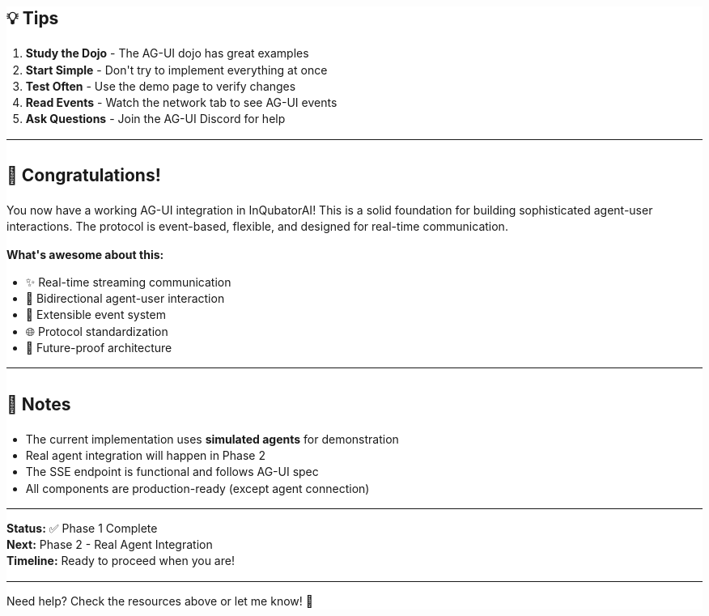 
## 💡 Tips

1. **Study the Dojo** - The AG-UI dojo has great examples
2. **Start Simple** - Don't try to implement everything at once
3. **Test Often** - Use the demo page to verify changes
4. **Read Events** - Watch the network tab to see AG-UI events
5. **Ask Questions** - Join the AG-UI Discord for help

---

## 🎊 Congratulations!

You now have a working AG-UI integration in InQubatorAI! This is a solid foundation for building sophisticated agent-user interactions. The protocol is event-based, flexible, and designed for real-time communication.

**What's awesome about this:**

- ✨ Real-time streaming communication
- 🔄 Bidirectional agent-user interaction
- 🧩 Extensible event system
- 🌐 Protocol standardization
- 🚀 Future-proof architecture

---

## 📝 Notes

- The current implementation uses **simulated agents** for demonstration
- Real agent integration will happen in Phase 2
- The SSE endpoint is functional and follows AG-UI spec
- All components are production-ready (except agent connection)

---

**Status:** ✅ Phase 1 Complete\
**Next:** Phase 2 - Real Agent Integration\
**Timeline:** Ready to proceed when you are!

---

Need help? Check the resources above or let me know! 🚀
